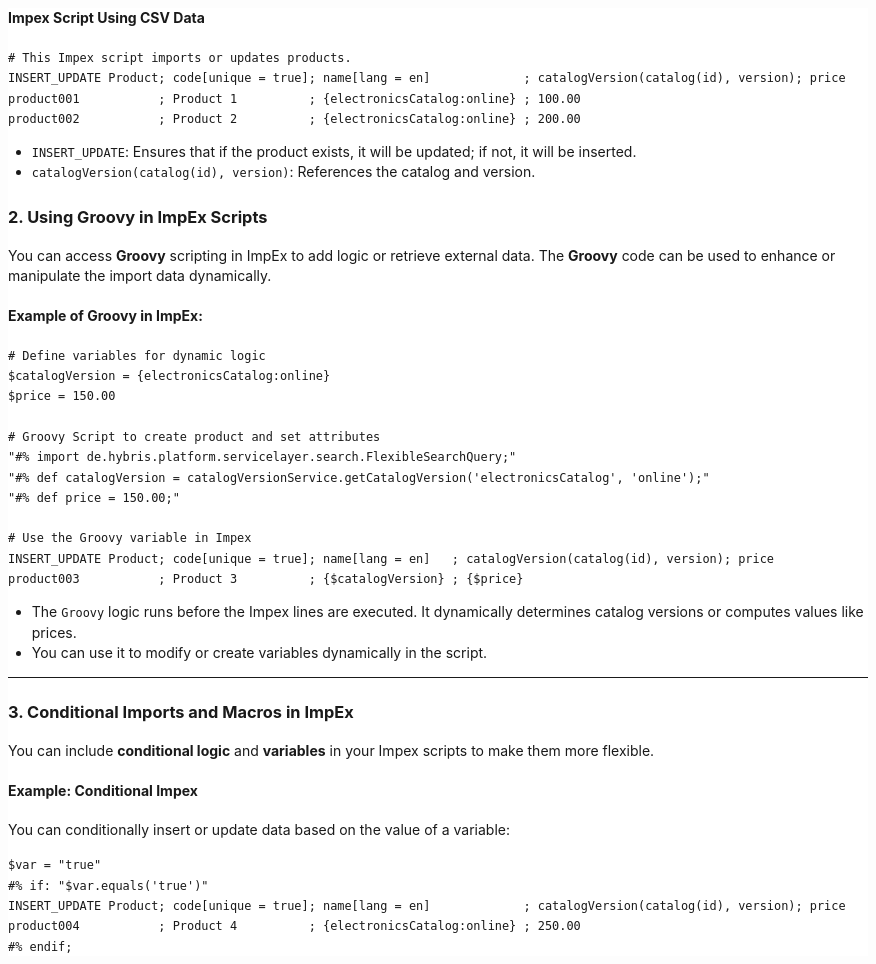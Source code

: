 #### Impex Script Using CSV Data

```impex
# This Impex script imports or updates products.
INSERT_UPDATE Product; code[unique = true]; name[lang = en]             ; catalogVersion(catalog(id), version); price
product001           ; Product 1          ; {electronicsCatalog:online} ; 100.00
product002           ; Product 2          ; {electronicsCatalog:online} ; 200.00
```

- `INSERT_UPDATE`: Ensures that if the product exists, it will be updated; if not, it will be inserted.
- `catalogVersion(catalog(id), version)`: References the catalog and version.

### **2. Using Groovy in ImpEx Scripts**

You can access **Groovy** scripting in ImpEx to add logic or retrieve external data. The **Groovy** code can be used to
enhance or manipulate the import data dynamically.

#### Example of Groovy in ImpEx:

```impex
# Define variables for dynamic logic
$catalogVersion = {electronicsCatalog:online}
$price = 150.00

# Groovy Script to create product and set attributes
"#% import de.hybris.platform.servicelayer.search.FlexibleSearchQuery;"
"#% def catalogVersion = catalogVersionService.getCatalogVersion('electronicsCatalog', 'online');"
"#% def price = 150.00;"

# Use the Groovy variable in Impex
INSERT_UPDATE Product; code[unique = true]; name[lang = en]   ; catalogVersion(catalog(id), version); price
product003           ; Product 3          ; {$catalogVersion} ; {$price}
```

- The `Groovy` logic runs before the Impex lines are executed. It dynamically determines catalog versions or computes
  values like prices.
- You can use it to modify or create variables dynamically in the script.

---

### **3. Conditional Imports and Macros in ImpEx**

You can include **conditional logic** and **variables** in your Impex scripts to make them more flexible.

#### Example: Conditional Impex

You can conditionally insert or update data based on the value of a variable:

```impex
$var = "true"
#% if: "$var.equals('true')"
INSERT_UPDATE Product; code[unique = true]; name[lang = en]             ; catalogVersion(catalog(id), version); price
product004           ; Product 4          ; {electronicsCatalog:online} ; 250.00
#% endif;
```
